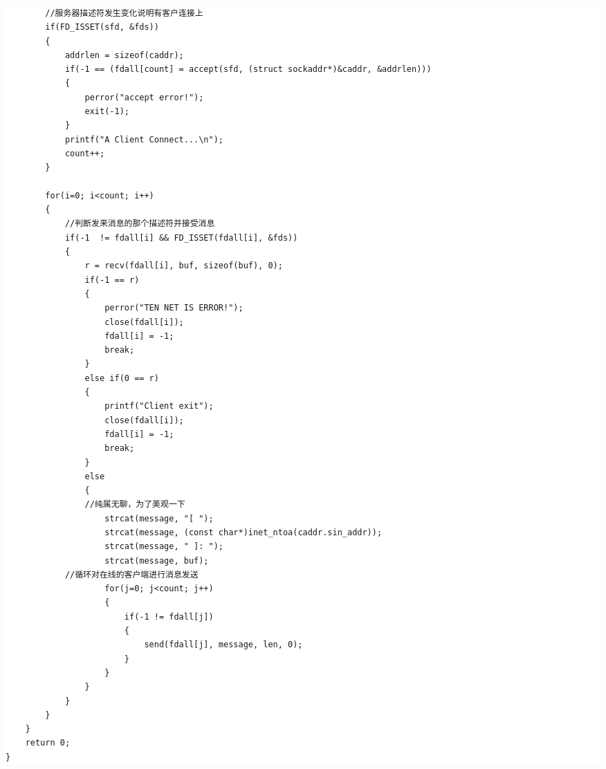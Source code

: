             //服务器描述符发生变化说明有客户连接上
            if(FD_ISSET(sfd, &fds))   
            {
                addrlen = sizeof(caddr);
                if(-1 == (fdall[count] = accept(sfd, (struct sockaddr*)&caddr, &addrlen)))
                {
                    perror("accept error!");
                    exit(-1);
                }
                printf("A Client Connect...\n");
                count++;
            }  
            
            for(i=0; i<count; i++)
            {
                //判断发来消息的那个描述符并接受消息
                if(-1  != fdall[i] && FD_ISSET(fdall[i], &fds))  
                {  
                    r = recv(fdall[i], buf, sizeof(buf), 0);
                    if(-1 == r)
                    {
                        perror("TEN NET IS ERROR!");
                        close(fdall[i]);
                        fdall[i] = -1;
                        break;
                    }
                    else if(0 == r)
                    {
                        printf("Client exit");
                        close(fdall[i]);
                        fdall[i] = -1;
                        break;
                    }
                    else
                    {
                    //纯属无聊，为了美观一下
                        strcat(message, "[ "); 
                        strcat(message, (const char*)inet_ntoa(caddr.sin_addr));
                        strcat(message, " ]: "); 
                        strcat(message, buf);
                //循环对在线的客户端进行消息发送
                        for(j=0; j<count; j++)
                        {
                            if(-1 != fdall[j])
                            {
                                send(fdall[j], message, len, 0);
                            }  
                        }
                    }
                }
            }
        }  
        return 0;
    }
